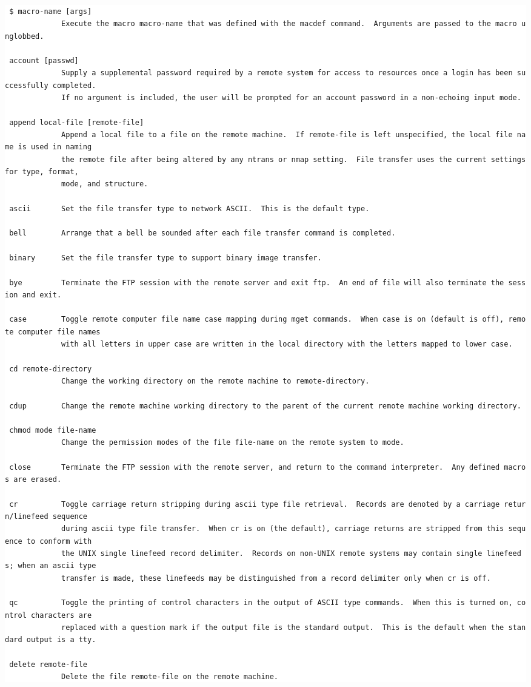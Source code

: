      $ macro-name [args]
                 Execute the macro macro-name that was defined with the macdef command.  Arguments are passed to the macro unglobbed.

     account [passwd]
                 Supply a supplemental password required by a remote system for access to resources once a login has been successfully completed.
                 If no argument is included, the user will be prompted for an account password in a non-echoing input mode.

     append local-file [remote-file]
                 Append a local file to a file on the remote machine.  If remote-file is left unspecified, the local file name is used in naming
                 the remote file after being altered by any ntrans or nmap setting.  File transfer uses the current settings for type, format,
                 mode, and structure.

     ascii       Set the file transfer type to network ASCII.  This is the default type.

     bell        Arrange that a bell be sounded after each file transfer command is completed.

     binary      Set the file transfer type to support binary image transfer.

     bye         Terminate the FTP session with the remote server and exit ftp.  An end of file will also terminate the session and exit.

     case        Toggle remote computer file name case mapping during mget commands.  When case is on (default is off), remote computer file names
                 with all letters in upper case are written in the local directory with the letters mapped to lower case.

     cd remote-directory
                 Change the working directory on the remote machine to remote-directory.

     cdup        Change the remote machine working directory to the parent of the current remote machine working directory.

     chmod mode file-name
                 Change the permission modes of the file file-name on the remote system to mode.

     close       Terminate the FTP session with the remote server, and return to the command interpreter.  Any defined macros are erased.

     cr          Toggle carriage return stripping during ascii type file retrieval.  Records are denoted by a carriage return/linefeed sequence
                 during ascii type file transfer.  When cr is on (the default), carriage returns are stripped from this sequence to conform with
                 the UNIX single linefeed record delimiter.  Records on non-UNIX remote systems may contain single linefeeds; when an ascii type
                 transfer is made, these linefeeds may be distinguished from a record delimiter only when cr is off.

     qc          Toggle the printing of control characters in the output of ASCII type commands.  When this is turned on, control characters are
                 replaced with a question mark if the output file is the standard output.  This is the default when the standard output is a tty.

     delete remote-file
                 Delete the file remote-file on the remote machine.
